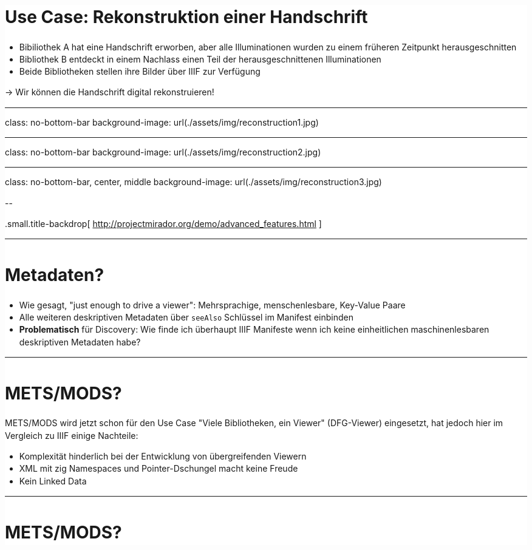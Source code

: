 
# Use Case: Rekonstruktion einer Handschrift

- Bibiliothek A hat eine Handschrift erworben, aber alle Illuminationen
  wurden zu einem früheren Zeitpunkt herausgeschnitten
- Bibliothek B entdeckt in einem Nachlass einen Teil der herausgeschnittenen
  Illuminationen
- Beide Bibliotheken stellen ihre Bilder über IIIF zur Verfügung

→ Wir können die Handschrift digital rekonstruieren!

---
class: no-bottom-bar
background-image: url(./assets/img/reconstruction1.jpg)

---
class: no-bottom-bar
background-image: url(./assets/img/reconstruction2.jpg)

---
class: no-bottom-bar, center, middle
background-image: url(./assets/img/reconstruction3.jpg)

--

.small.title-backdrop[
http://projectmirador.org/demo/advanced_features.html
]

---

# Metadaten?
- Wie gesagt, "just enough to drive a viewer": Mehrsprachige, menschenlesbare,
  Key-Value Paare
- Alle weiteren deskriptiven Metadaten über `seeAlso` Schlüssel im Manifest
  einbinden
- **Problematisch** für Discovery: Wie finde ich überhaupt IIIF Manifeste
  wenn ich keine einheitlichen maschinenlesbaren deskriptiven Metadaten habe?

---

# METS/MODS?
METS/MODS wird jetzt schon für den Use Case "Viele Bibliotheken, ein Viewer"
(DFG-Viewer) eingesetzt, hat jedoch hier im Vergleich zu IIIF einige Nachteile:

- Komplexität hinderlich bei der Entwicklung von übergreifenden Viewern
- XML mit zig Namespaces und Pointer-Dschungel macht keine Freude
- Kein Linked Data

---

# METS/MODS?

